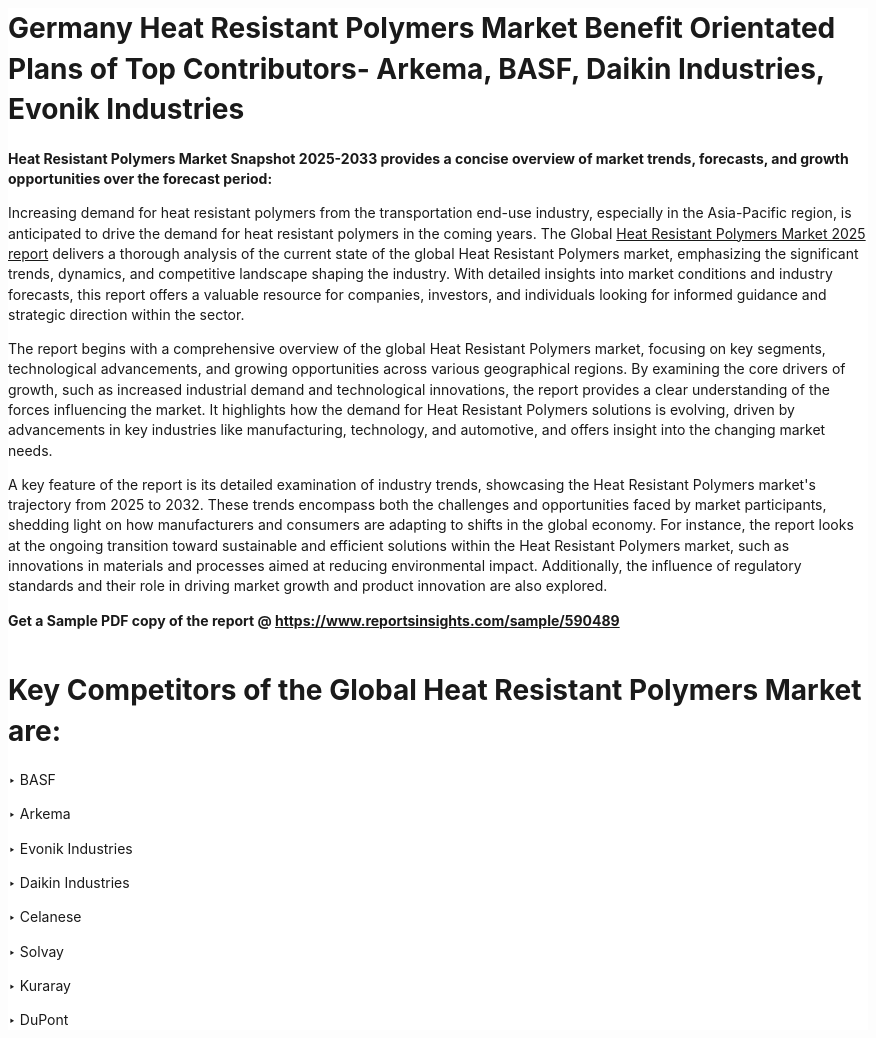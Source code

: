 # Germany Heat Resistant Polymers Market Benefit Orientated Plans of Top Contributors- Arkema, BASF,  Daikin Industries,  Evonik Industries

<strong>Heat Resistant Polymers Market Snapshot 2025-2033 provides a concise overview of market trends, forecasts, and growth opportunities over the forecast period:</strong>

Increasing demand for heat resistant polymers from the transportation end-use industry, especially in the Asia-Pacific region, is anticipated to drive the demand for heat resistant polymers in the coming years. The Global <a href=https://www.reportsinsights.com/sample/590489>Heat Resistant Polymers Market 2025 report</a> delivers a thorough analysis of the current state of the global Heat Resistant Polymers market, emphasizing the significant trends, dynamics, and competitive landscape shaping the industry. With detailed insights into market conditions and industry forecasts, this report offers a valuable resource for companies, investors, and individuals looking for informed guidance and strategic direction within the sector.

The report begins with a comprehensive overview of the global Heat Resistant Polymers market, focusing on key segments, technological advancements, and growing opportunities across various geographical regions. By examining the core drivers of growth, such as increased industrial demand and technological innovations, the report provides a clear understanding of the forces influencing the market. It highlights how the demand for Heat Resistant Polymers solutions is evolving, driven by advancements in key industries like manufacturing, technology, and automotive, and offers insight into the changing market needs.

A key feature of the report is its detailed examination of industry trends, showcasing the Heat Resistant Polymers market's trajectory from 2025 to 2032. These trends encompass both the challenges and opportunities faced by market participants, shedding light on how manufacturers and consumers are adapting to shifts in the global economy. For instance, the report looks at the ongoing transition toward sustainable and efficient solutions within the Heat Resistant Polymers market, such as innovations in materials and processes aimed at reducing environmental impact. Additionally, the influence of regulatory standards and their role in driving market growth and product innovation are also explored.

<strong>Get a Sample PDF copy of the report @ <a href=https://www.reportsinsights.com/sample/590489>https://www.reportsinsights.com/sample/590489</a></strong>

# <strong>Key Competitors of the Global Heat Resistant Polymers Market are:</strong>

‣ BASF

‣ Arkema

‣ Evonik Industries

‣ Daikin Industries

‣ Celanese

‣ Solvay

‣ Kuraray

‣ DuPont
